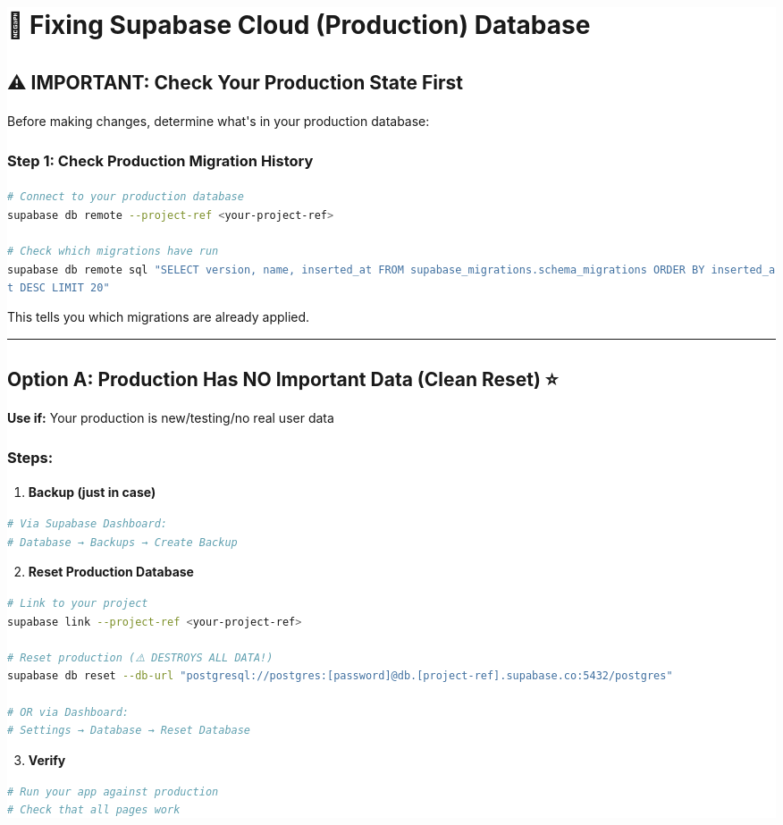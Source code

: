 # 🚀 Fixing Supabase Cloud (Production) Database

## ⚠️ IMPORTANT: Check Your Production State First

Before making changes, determine what's in your production database:

### Step 1: Check Production Migration History

```bash
# Connect to your production database
supabase db remote --project-ref <your-project-ref>

# Check which migrations have run
supabase db remote sql "SELECT version, name, inserted_at FROM supabase_migrations.schema_migrations ORDER BY inserted_at DESC LIMIT 20"
```

This tells you which migrations are already applied.

---

## Option A: Production Has NO Important Data (Clean Reset) ⭐

**Use if:** Your production is new/testing/no real user data

### Steps:

1. **Backup (just in case)**
```bash
# Via Supabase Dashboard:
# Database → Backups → Create Backup
```

2. **Reset Production Database**
```bash
# Link to your project
supabase link --project-ref <your-project-ref>

# Reset production (⚠️ DESTROYS ALL DATA!)
supabase db reset --db-url "postgresql://postgres:[password]@db.[project-ref].supabase.co:5432/postgres"

# OR via Dashboard:
# Settings → Database → Reset Database
```

3. **Verify**
```bash
# Run your app against production
# Check that all pages work
```
